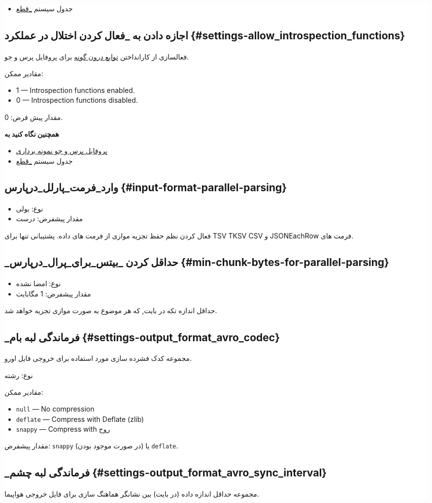 -   جدول سیستم [\_قطع](../../operations/system_tables.md#system_tables-trace_log)

## اجازه دادن به \_فعال کردن اختلال در عملکرد {#settings-allow_introspection_functions}

فعالسازی از کارانداختن [توابع درون گونه](../../sql_reference/functions/introspection.md) برای پروفایل پرس و جو.

مقادیر ممکن:

-   1 — Introspection functions enabled.
-   0 — Introspection functions disabled.

مقدار پیش فرض: 0.

**همچنین نگاه کنید به**

-   [پروفایل پرس و جو نمونه برداری](../optimizing_performance/sampling_query_profiler.md)
-   جدول سیستم [\_قطع](../../operations/system_tables.md#system_tables-trace_log)

## وارد\_فرمت\_پارلل\_درپارس {#input-format-parallel-parsing}

-   نوع: بولی
-   مقدار پیشفرض: درست

فعال کردن نظم حفظ تجزیه موازی از فرمت های داده. پشتیبانی تنها برای TSV TKSV CSV و JSONEachRow فرمت های.

## \_حداقل کردن \_بیتس\_برای\_پرال\_درپارس {#min-chunk-bytes-for-parallel-parsing}

-   نوع: امضا نشده
-   مقدار پیشفرض: 1 مگابایت

حداقل اندازه تکه در بایت, که هر موضوع به صورت موازی تجزیه خواهد شد.

## \_فرماندگی لبه بام {#settings-output_format_avro_codec}

مجموعه کدک فشرده سازی مورد استفاده برای خروجی فایل اورو.

نوع: رشته

مقادیر ممکن:

-   `null` — No compression
-   `deflate` — Compress with Deflate (zlib)
-   `snappy` — Compress with [روح](https://google.github.io/snappy/)

مقدار پیشفرض: `snappy` (در صورت موجود بودن) یا `deflate`.

## \_فرماندگی لبه چشم {#settings-output_format_avro_sync_interval}

مجموعه حداقل اندازه داده (در بایت) بین نشانگر هماهنگ سازی برای فایل خروجی هواپیما.
